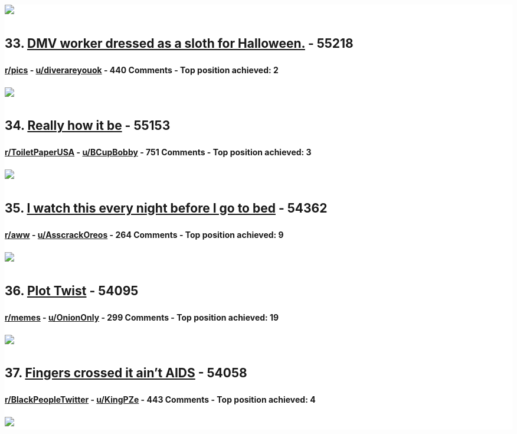 <a href="https://i.redd.it/pp3xdk6z1ax51.jpg"><img src="https://a.thumbs.redditmedia.com/LzV6HuedHxKfe7pFoZ3iRM_54nK--M2ZlcZLN6kYVI0.jpg"></img></a>

## 33. [DMV worker dressed as a sloth for Halloween.](http://reddit.com/r/pics/comments/jo35k4/dmv_worker_dressed_as_a_sloth_for_halloween/) - 55218
#### [r/pics](http://reddit.com/r/pics) - [u/diverareyouok](http://reddit.com/u/diverareyouok) - 440 Comments - Top position achieved: 2

<a href="https://i.redd.it/7hbgiaehy9x51.jpg"><img src="https://b.thumbs.redditmedia.com/yxxLrkTkvrMSxH7Vq9ye69rsha-1AFfpMeFA7hMU00c.jpg"></img></a>

## 34. [Really how it be](http://reddit.com/r/ToiletPaperUSA/comments/jo1t4q/really_how_it_be/) - 55153
#### [r/ToiletPaperUSA](http://reddit.com/r/ToiletPaperUSA) - [u/BCupBobby](http://reddit.com/u/BCupBobby) - 751 Comments - Top position achieved: 3

<a href="https://i.redd.it/qui4xme0m9x51.jpg"><img src="https://b.thumbs.redditmedia.com/HU0SY3C-ilDuvCPfgfGt7XlcFhKzYluhHSTFw9sWS0I.jpg"></img></a>

## 35. [I watch this every night before I go to bed](http://reddit.com/r/aww/comments/jnp84r/i_watch_this_every_night_before_i_go_to_bed/) - 54362
#### [r/aww](http://reddit.com/r/aww) - [u/AsscrackOreos](http://reddit.com/u/AsscrackOreos) - 264 Comments - Top position achieved: 9

<a href="https://v.redd.it/8ouaowef65x51"><img src="https://b.thumbs.redditmedia.com/CL4LK6ly9V9rqC-tpQGTotP1ymczyGpWk1dRg-tcf3U.jpg"></img></a>

## 36. [Plot Twist](http://reddit.com/r/memes/comments/jnq068/plot_twist/) - 54095
#### [r/memes](http://reddit.com/r/memes) - [u/OnionOnly](http://reddit.com/u/OnionOnly) - 299 Comments - Top position achieved: 19

<a href="https://i.redd.it/nmfc2wz7g5x51.jpg"><img src="https://a.thumbs.redditmedia.com/WlDVmVHqvQEd-FIc3lNUK6kqik0fOECpOTBvdCGkbD0.jpg"></img></a>

## 37. [Fingers crossed it ain’t AIDS](http://reddit.com/r/BlackPeopleTwitter/comments/jnp2bu/fingers_crossed_it_aint_aids/) - 54058
#### [r/BlackPeopleTwitter](http://reddit.com/r/BlackPeopleTwitter) - [u/KingPZe](http://reddit.com/u/KingPZe) - 443 Comments - Top position achieved: 4

<a href="https://i.redd.it/wcps4yml45x51.jpg"><img src="https://b.thumbs.redditmedia.com/RwIAAgHjfvKppucNCNxlpg3PdfmXDbq0yXH_x02baRE.jpg"></img></a>
